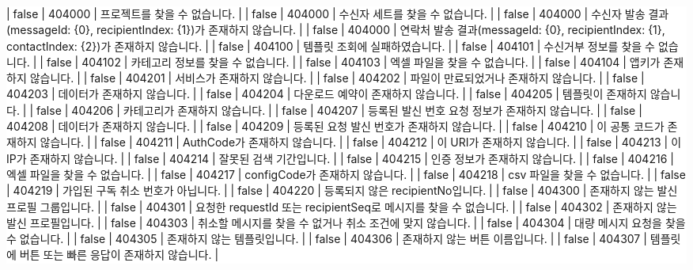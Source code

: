 | false        | 404000     | 프로젝트를 찾을 수 없습니다.                                                                                                                |
| false        | 404000     | 수신자 세트를 찾을 수 없습니다.                                                                                                              |
| false        | 404000     | 수신자 발송 결과(messageId: {0}, recipientIndex: {1})가 존재하지 않습니다.                                                                      |
| false        | 404000     | 연락처 발송 결과(messageId: {0}, recipientIndex: {1}, contactIndex: {2})가 존재하지 않습니다.                                                   |
| false        | 404100     | 템플릿 조회에 실패하였습니다.                                                                                                                |
| false        | 404101     | 수신거부 정보를 찾을 수 없습니다.                                                                                                             |
| false        | 404102     | 카테고리 정보를 찾을 수 없습니다.                                                                                                             |
| false        | 404103     | 엑셀 파일을 찾을 수 없습니다.                                                                                                               |
| false        | 404104     | 앱키가 존재하지 않습니다.                                                                                                                  |
| false        | 404201     | 서비스가 존재하지 않습니다.                                                                                                                 |
| false        | 404202     | 파일이 만료되었거나 존재하지 않습니다.                                                                                                           |
| false        | 404203     | 데이터가 존재하지 않습니다.                                                                                                                 |
| false        | 404204     | 다운로드 예약이 존재하지 않습니다.                                                                                                             |
| false        | 404205     | 템플릿이 존재하지 않습니다.                                                                                                                 |
| false        | 404206     | 카테고리가 존재하지 않습니다.                                                                                                                |
| false        | 404207     | 등록된 발신 번호 요청 정보가 존재하지 않습니다.                                                                                                     |
| false        | 404208     | 데이터가 존재하지 않습니다.                                                                                                                 |
| false        | 404209     | 등록된 요청 발신 번호가 존재하지 않습니다.                                                                                                        |
| false        | 404210     | 이 공통 코드가 존재하지 않습니다.                                                                                                             |
| false        | 404211     | AuthCode가 존재하지 않습니다.                                                                                                            |
| false        | 404212     | 이 URI가 존재하지 않습니다.                                                                                                               |
| false        | 404213     | 이 IP가 존재하지 않습니다.                                                                                                                |
| false        | 404214     | 잘못된 검색 기간입니다.                                                                                                                   |
| false        | 404215     | 인증 정보가 존재하지 않습니다.                                                                                                               |
| false        | 404216     | 엑셀 파일을 찾을 수 없습니다.                                                                                                               |
| false        | 404217     | configCode가 존재하지 않습니다.                                                                                                          |
| false        | 404218     | csv 파일을 찾을 수 없습니다.                                                                                                              |
| false        | 404219     | 가입된 구독 취소 번호가 아닙니다.                                                                                                             |
| false        | 404220     | 등록되지 않은 recipientNo입니다.                                                                                                         |
| false        | 404300     | 존재하지 않는 발신 프로필 그룹입니다.                                                                                                           |
| false        | 404301     | 요청한 requestId 또는 recipientSeq로 메시지를 찾을 수 없습니다.                                                                                  |
| false        | 404302     | 존재하지 않는 발신 프로필입니다.                                                                                                              |
| false        | 404303     | 취소할 메시지를 찾을 수 없거나 취소 조건에 맞지 않습니다.                                                                                               |
| false        | 404304     | 대량 메시지 요청을 찾을 수 없습니다.                                                                                                           |
| false        | 404305     | 존재하지 않는 템플릿입니다.                                                                                                                 |
| false        | 404306     | 존재하지 않는 버튼 이름입니다.                                                                                                               |
| false        | 404307     | 템플릿에 버튼 또는 빠른 응답이 존재하지 않습니다.                                                                                                    |